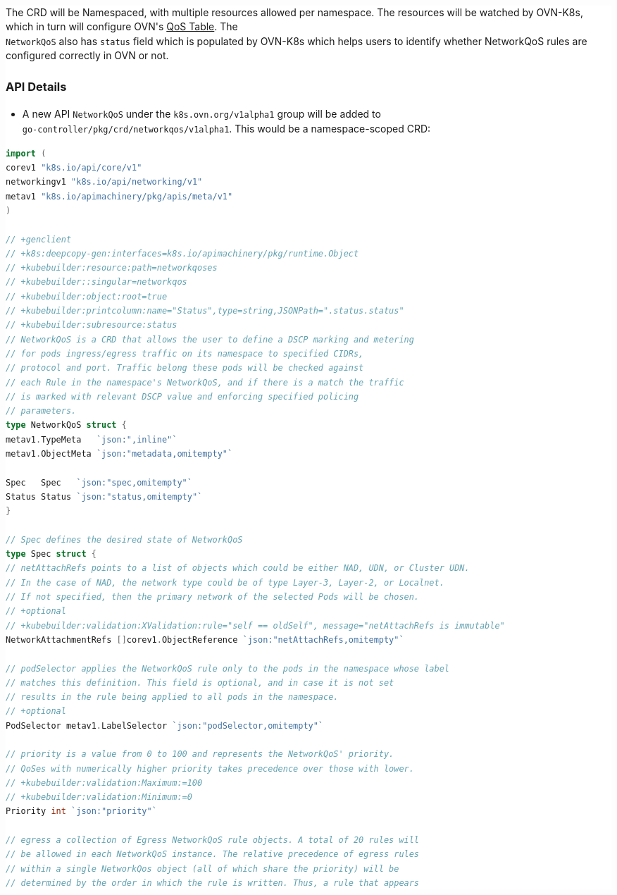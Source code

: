 The CRD will be Namespaced, with multiple resources
allowed per namespace. The resources will be watched by OVN-K8s, which in turn will configure
OVN's [QoS Table](https://man7.org/linux/man-pages/man5/ovn-nb.5.html#NetworkQoS_TABLE). The  
`NetworkQoS` also has `status` field which is populated by OVN-K8s which helps users to identify
whether NetworkQoS rules are configured correctly in OVN or not.

### API Details

* A new API `NetworkQoS` under the `k8s.ovn.org/v1alpha1` group will be added to  
  `go-controller/pkg/crd/networkqos/v1alpha1`. This would be a namespace-scoped CRD:

```go
import (
corev1 "k8s.io/api/core/v1"
networkingv1 "k8s.io/api/networking/v1"
metav1 "k8s.io/apimachinery/pkg/apis/meta/v1"
)

// +genclient
// +k8s:deepcopy-gen:interfaces=k8s.io/apimachinery/pkg/runtime.Object
// +kubebuilder:resource:path=networkqoses
// +kubebuilder::singular=networkqos
// +kubebuilder:object:root=true
// +kubebuilder:printcolumn:name="Status",type=string,JSONPath=".status.status"
// +kubebuilder:subresource:status
// NetworkQoS is a CRD that allows the user to define a DSCP marking and metering
// for pods ingress/egress traffic on its namespace to specified CIDRs,
// protocol and port. Traffic belong these pods will be checked against
// each Rule in the namespace's NetworkQoS, and if there is a match the traffic
// is marked with relevant DSCP value and enforcing specified policing
// parameters.
type NetworkQoS struct {
metav1.TypeMeta   `json:",inline"`
metav1.ObjectMeta `json:"metadata,omitempty"`

Spec   Spec   `json:"spec,omitempty"`
Status Status `json:"status,omitempty"`
}

// Spec defines the desired state of NetworkQoS
type Spec struct {
// netAttachRefs points to a list of objects which could be either NAD, UDN, or Cluster UDN.
// In the case of NAD, the network type could be of type Layer-3, Layer-2, or Localnet.
// If not specified, then the primary network of the selected Pods will be chosen.
// +optional
// +kubebuilder:validation:XValidation:rule="self == oldSelf", message="netAttachRefs is immutable"
NetworkAttachmentRefs []corev1.ObjectReference `json:"netAttachRefs,omitempty"`

// podSelector applies the NetworkQoS rule only to the pods in the namespace whose label
// matches this definition. This field is optional, and in case it is not set
// results in the rule being applied to all pods in the namespace.
// +optional
PodSelector metav1.LabelSelector `json:"podSelector,omitempty"`

// priority is a value from 0 to 100 and represents the NetworkQoS' priority.
// QoSes with numerically higher priority takes precedence over those with lower.
// +kubebuilder:validation:Maximum:=100
// +kubebuilder:validation:Minimum:=0
Priority int `json:"priority"`

// egress a collection of Egress NetworkQoS rule objects. A total of 20 rules will
// be allowed in each NetworkQoS instance. The relative precedence of egress rules
// within a single NetworkQos object (all of which share the priority) will be
// determined by the order in which the rule is written. Thus, a rule that appears
```